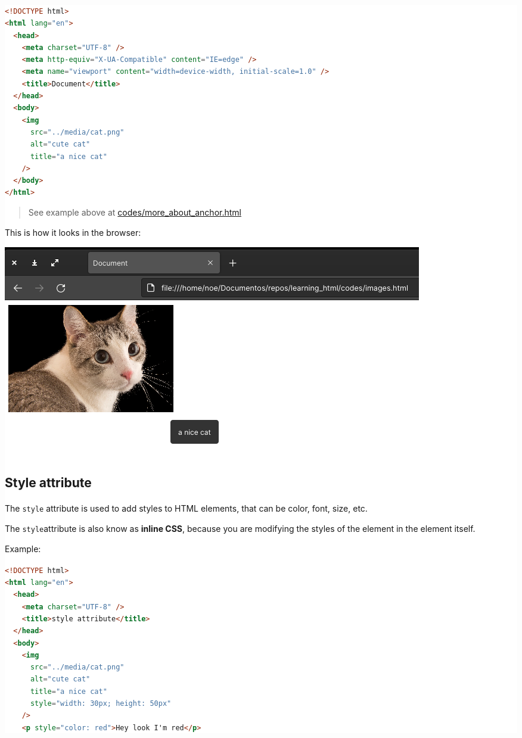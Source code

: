 ```html
<!DOCTYPE html>
<html lang="en">
  <head>
    <meta charset="UTF-8" />
    <meta http-equiv="X-UA-Compatible" content="IE=edge" />
    <meta name="viewport" content="width=device-width, initial-scale=1.0" />
    <title>Document</title>
  </head>
  <body>
    <img
      src="../media/cat.png"
      alt="cute cat"
      title="a nice cat"
    />
  </body>
</html>
```

> See example above at [codes/more_about_anchor.html](./codes/images.html)

This is how it looks in the browser:

![body_tag.png](./media/images.png)

## Style attribute

The `style` attribute is used to add styles to HTML elements, that can be color, font, size, etc.

The `style`attribute is also know as **inline CSS**, because you are modifying the styles of the element in the element itself.

Example:

```html
<!DOCTYPE html>
<html lang="en">
  <head>
    <meta charset="UTF-8" />
    <title>style attribute</title>
  </head>
  <body>
    <img
      src="../media/cat.png"
      alt="cute cat"
      title="a nice cat"
      style="width: 30px; height: 50px"
    />
    <p style="color: red">Hey look I'm red</p>
```